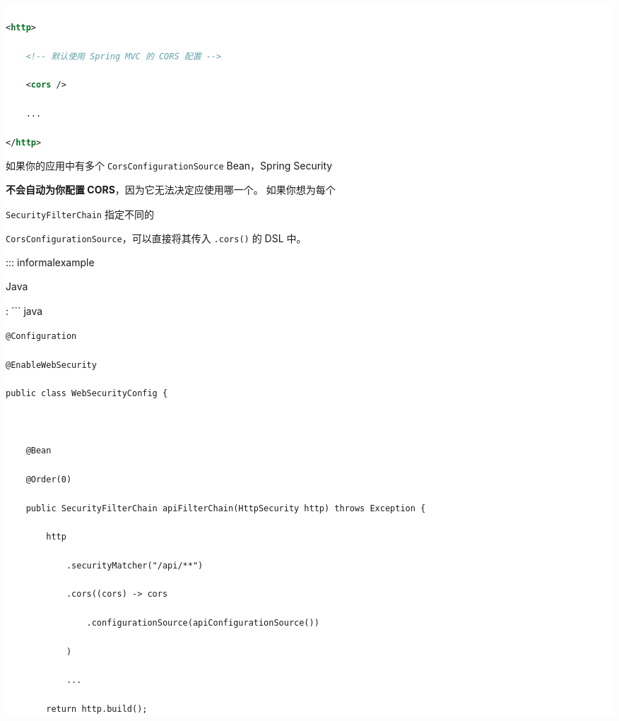 

``` xml

<http>

    <!-- 默认使用 Spring MVC 的 CORS 配置 -->

    <cors />

    ...

</http>

```



如果你的应用中有多个 `CorsConfigurationSource` Bean，Spring Security

**不会自动为你配置 CORS**，因为它无法决定应使用哪一个。 如果你想为每个

`SecurityFilterChain` 指定不同的

`CorsConfigurationSource`，可以直接将其传入 `.cors()` 的 DSL 中。



::: informalexample



Java



:   ``` java

    @Configuration

    @EnableWebSecurity

    public class WebSecurityConfig {



        @Bean

        @Order(0)

        public SecurityFilterChain apiFilterChain(HttpSecurity http) throws Exception {

            http

                .securityMatcher("/api/**")

                .cors((cors) -> cors

                    .configurationSource(apiConfigurationSource())

                )

                ...

            return http.build();
